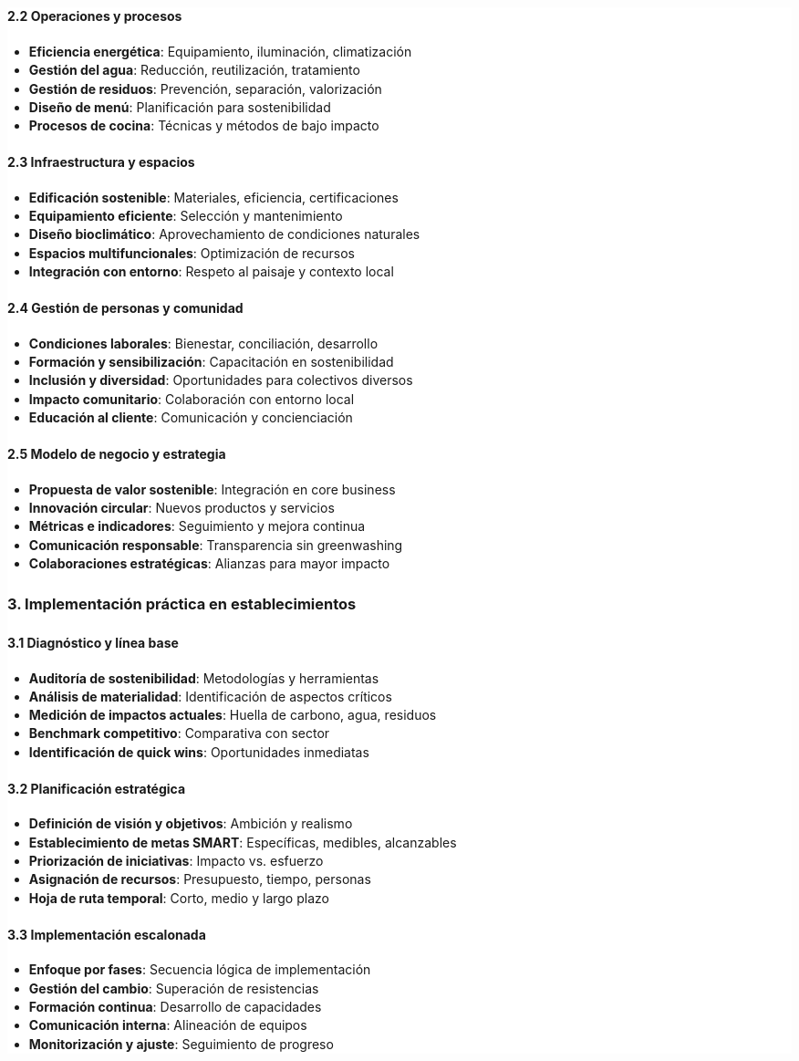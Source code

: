 #### 2.2 Operaciones y procesos
- **Eficiencia energética**: Equipamiento, iluminación, climatización
- **Gestión del agua**: Reducción, reutilización, tratamiento
- **Gestión de residuos**: Prevención, separación, valorización
- **Diseño de menú**: Planificación para sostenibilidad
- **Procesos de cocina**: Técnicas y métodos de bajo impacto

#### 2.3 Infraestructura y espacios
- **Edificación sostenible**: Materiales, eficiencia, certificaciones
- **Equipamiento eficiente**: Selección y mantenimiento
- **Diseño bioclimático**: Aprovechamiento de condiciones naturales
- **Espacios multifuncionales**: Optimización de recursos
- **Integración con entorno**: Respeto al paisaje y contexto local

#### 2.4 Gestión de personas y comunidad
- **Condiciones laborales**: Bienestar, conciliación, desarrollo
- **Formación y sensibilización**: Capacitación en sostenibilidad
- **Inclusión y diversidad**: Oportunidades para colectivos diversos
- **Impacto comunitario**: Colaboración con entorno local
- **Educación al cliente**: Comunicación y concienciación

#### 2.5 Modelo de negocio y estrategia
- **Propuesta de valor sostenible**: Integración en core business
- **Innovación circular**: Nuevos productos y servicios
- **Métricas e indicadores**: Seguimiento y mejora continua
- **Comunicación responsable**: Transparencia sin greenwashing
- **Colaboraciones estratégicas**: Alianzas para mayor impacto

### 3. Implementación práctica en establecimientos

#### 3.1 Diagnóstico y línea base
- **Auditoría de sostenibilidad**: Metodologías y herramientas
- **Análisis de materialidad**: Identificación de aspectos críticos
- **Medición de impactos actuales**: Huella de carbono, agua, residuos
- **Benchmark competitivo**: Comparativa con sector
- **Identificación de quick wins**: Oportunidades inmediatas

#### 3.2 Planificación estratégica
- **Definición de visión y objetivos**: Ambición y realismo
- **Establecimiento de metas SMART**: Específicas, medibles, alcanzables
- **Priorización de iniciativas**: Impacto vs. esfuerzo
- **Asignación de recursos**: Presupuesto, tiempo, personas
- **Hoja de ruta temporal**: Corto, medio y largo plazo

#### 3.3 Implementación escalonada
- **Enfoque por fases**: Secuencia lógica de implementación
- **Gestión del cambio**: Superación de resistencias
- **Formación continua**: Desarrollo de capacidades
- **Comunicación interna**: Alineación de equipos
- **Monitorización y ajuste**: Seguimiento de progreso
